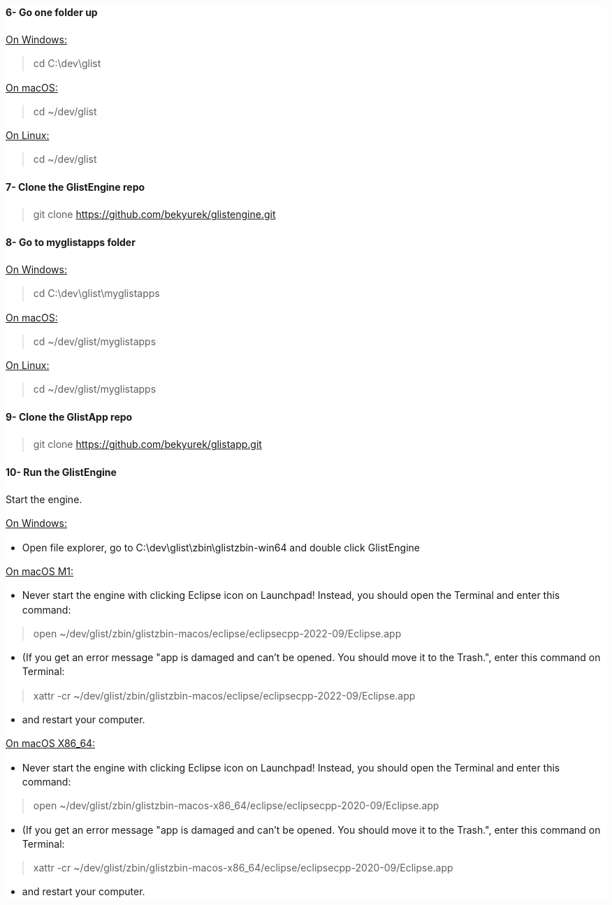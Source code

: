 
#### 6- Go one folder up

<ins>On Windows:</ins>
> cd C:\dev\glist

<ins>On macOS:</ins>
> cd ~/dev/glist

<ins>On Linux:</ins>
> cd ~/dev/glist


#### 7- Clone the GlistEngine repo

> git clone https://github.com/bekyurek/glistengine.git


#### 8- Go to myglistapps folder

<ins>On Windows:</ins>
> cd C:\dev\glist\myglistapps

<ins>On macOS:</ins>
> cd ~/dev/glist/myglistapps

<ins>On Linux:</ins>
> cd ~/dev/glist/myglistapps


#### 9- Clone the GlistApp repo

> git clone https://github.com/bekyurek/glistapp.git


#### 10- Run the GlistEngine

Start the engine.

<ins>On Windows:</ins>
- Open file explorer, go to C:\dev\glist\zbin\glistzbin-win64 and double click GlistEngine

<ins>On macOS M1:</ins>
- Never start the engine with clicking Eclipse icon on Launchpad! Instead, you should open the Terminal and enter this command:
> open ~/dev/glist/zbin/glistzbin-macos/eclipse/eclipsecpp-2022-09/Eclipse.app 
- (If you get an error message "app is damaged and can’t be opened. You should move it to the Trash.", enter this command on Terminal:
> xattr -cr ~/dev/glist/zbin/glistzbin-macos/eclipse/eclipsecpp-2022-09/Eclipse.app
- and restart your computer.

<ins>On macOS X86_64:</ins>
- Never start the engine with clicking Eclipse icon on Launchpad! Instead, you should open the Terminal and enter this command:
> open ~/dev/glist/zbin/glistzbin-macos-x86_64/eclipse/eclipsecpp-2020-09/Eclipse.app 
- (If you get an error message "app is damaged and can’t be opened. You should move it to the Trash.", enter this command on Terminal:
> xattr -cr ~/dev/glist/zbin/glistzbin-macos-x86_64/eclipse/eclipsecpp-2020-09/Eclipse.app
- and restart your computer.
